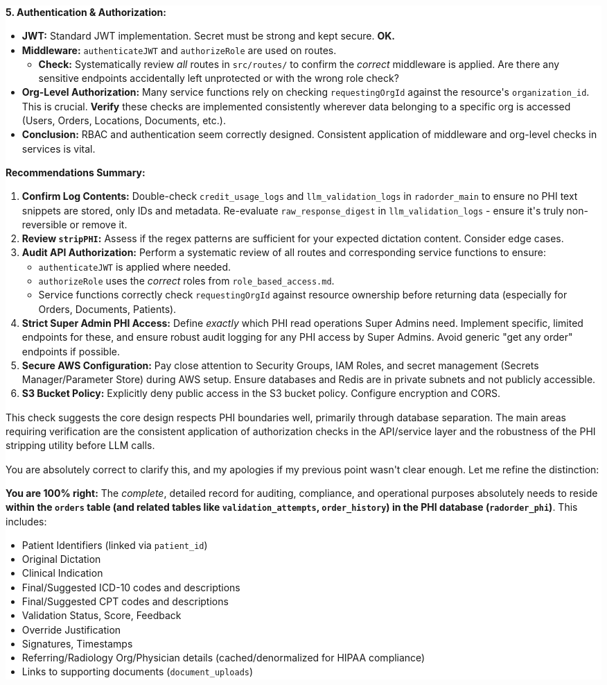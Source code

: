 **5. Authentication & Authorization:**

*   **JWT:** Standard JWT implementation. Secret must be strong and kept secure. **OK.**
*   **Middleware:** `authenticateJWT` and `authorizeRole` are used on routes.
    *   **Check:** Systematically review *all* routes in `src/routes/` to confirm the *correct* middleware is applied. Are there any sensitive endpoints accidentally left unprotected or with the wrong role check?
*   **Org-Level Authorization:** Many service functions rely on checking `requestingOrgId` against the resource's `organization_id`. This is crucial. **Verify** these checks are implemented consistently wherever data belonging to a specific org is accessed (Users, Orders, Locations, Documents, etc.).
*   **Conclusion:** RBAC and authentication seem correctly designed. Consistent application of middleware and org-level checks in services is vital.

**Recommendations Summary:**

1.  **Confirm Log Contents:** Double-check `credit_usage_logs` and `llm_validation_logs` in `radorder_main` to ensure no PHI text snippets are stored, only IDs and metadata. Re-evaluate `raw_response_digest` in `llm_validation_logs` - ensure it's truly non-reversible or remove it.
2.  **Review `stripPHI`:** Assess if the regex patterns are sufficient for your expected dictation content. Consider edge cases.
3.  **Audit API Authorization:** Perform a systematic review of all routes and corresponding service functions to ensure:
    *   `authenticateJWT` is applied where needed.
    *   `authorizeRole` uses the *correct* roles from `role_based_access.md`.
    *   Service functions correctly check `requestingOrgId` against resource ownership before returning data (especially for Orders, Documents, Patients).
4.  **Strict Super Admin PHI Access:** Define *exactly* which PHI read operations Super Admins need. Implement specific, limited endpoints for these, and ensure robust audit logging for any PHI access by Super Admins. Avoid generic "get any order" endpoints if possible.
5.  **Secure AWS Configuration:** Pay close attention to Security Groups, IAM Roles, and secret management (Secrets Manager/Parameter Store) during AWS setup. Ensure databases and Redis are in private subnets and not publicly accessible.
6.  **S3 Bucket Policy:** Explicitly deny public access in the S3 bucket policy. Configure encryption and CORS.

This check suggests the core design respects PHI boundaries well, primarily through database separation. The main areas requiring verification are the consistent application of authorization checks in the API/service layer and the robustness of the PHI stripping utility before LLM calls.



You are absolutely correct to clarify this, and my apologies if my previous point wasn't clear enough. Let me refine the distinction:

**You are 100% right:** The *complete*, detailed record for auditing, compliance, and operational purposes absolutely needs to reside **within the `orders` table (and related tables like `validation_attempts`, `order_history`) in the PHI database (`radorder_phi`)**. This includes:

*   Patient Identifiers (linked via `patient_id`)
*   Original Dictation
*   Clinical Indication
*   Final/Suggested ICD-10 codes and descriptions
*   Final/Suggested CPT codes and descriptions
*   Validation Status, Score, Feedback
*   Override Justification
*   Signatures, Timestamps
*   Referring/Radiology Org/Physician details (cached/denormalized for HIPAA compliance)
*   Links to supporting documents (`document_uploads`)
